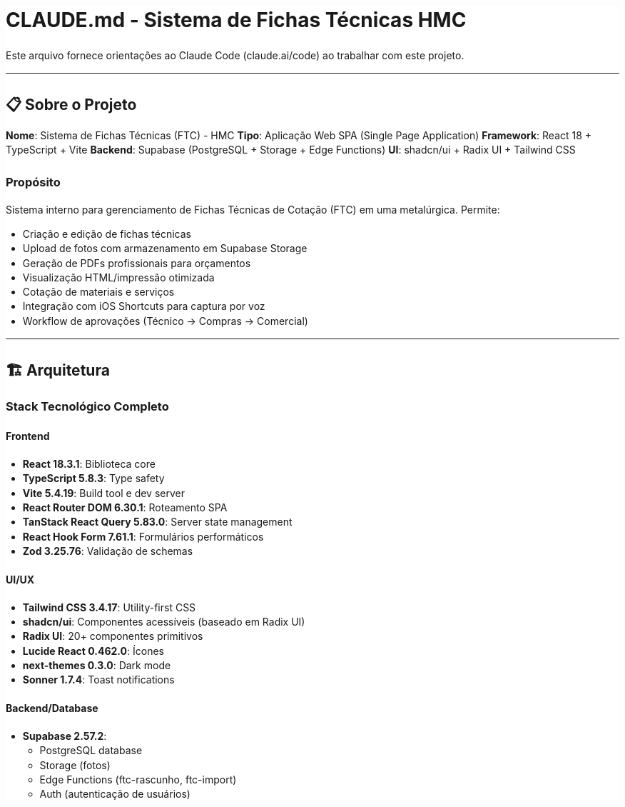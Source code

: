 # CLAUDE.md - Sistema de Fichas Técnicas HMC

Este arquivo fornece orientações ao Claude Code (claude.ai/code) ao trabalhar com este projeto.

---

## 📋 Sobre o Projeto

**Nome**: Sistema de Fichas Técnicas (FTC) - HMC
**Tipo**: Aplicação Web SPA (Single Page Application)
**Framework**: React 18 + TypeScript + Vite
**Backend**: Supabase (PostgreSQL + Storage + Edge Functions)
**UI**: shadcn/ui + Radix UI + Tailwind CSS

### Propósito
Sistema interno para gerenciamento de Fichas Técnicas de Cotação (FTC) em uma metalúrgica. Permite:
- Criação e edição de fichas técnicas
- Upload de fotos com armazenamento em Supabase Storage
- Geração de PDFs profissionais para orçamentos
- Visualização HTML/impressão otimizada
- Cotação de materiais e serviços
- Integração com iOS Shortcuts para captura por voz
- Workflow de aprovações (Técnico → Compras → Comercial)

---

## 🏗️ Arquitetura

### Stack Tecnológico Completo

#### Frontend
- **React 18.3.1**: Biblioteca core
- **TypeScript 5.8.3**: Type safety
- **Vite 5.4.19**: Build tool e dev server
- **React Router DOM 6.30.1**: Roteamento SPA
- **TanStack React Query 5.83.0**: Server state management
- **React Hook Form 7.61.1**: Formulários performáticos
- **Zod 3.25.76**: Validação de schemas

#### UI/UX
- **Tailwind CSS 3.4.17**: Utility-first CSS
- **shadcn/ui**: Componentes acessíveis (baseado em Radix UI)
- **Radix UI**: 20+ componentes primitivos
- **Lucide React 0.462.0**: Ícones
- **next-themes 0.3.0**: Dark mode
- **Sonner 1.7.4**: Toast notifications

#### Backend/Database
- **Supabase 2.57.2**:
  - PostgreSQL database
  - Storage (fotos)
  - Edge Functions (ftc-rascunho, ftc-import)
  - Auth (autenticação de usuários)
